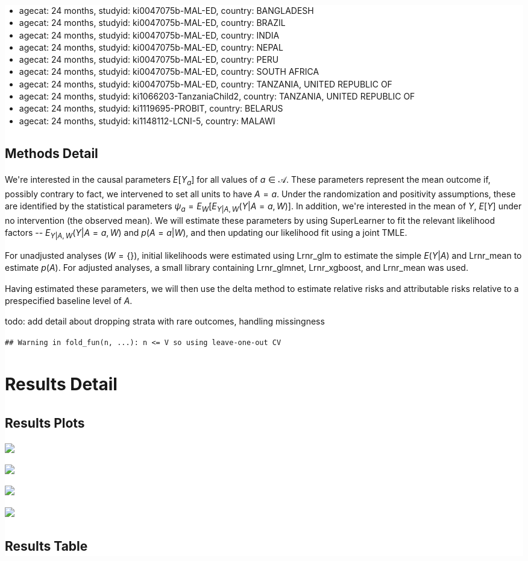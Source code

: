 * agecat: 24 months, studyid: ki0047075b-MAL-ED, country: BANGLADESH
* agecat: 24 months, studyid: ki0047075b-MAL-ED, country: BRAZIL
* agecat: 24 months, studyid: ki0047075b-MAL-ED, country: INDIA
* agecat: 24 months, studyid: ki0047075b-MAL-ED, country: NEPAL
* agecat: 24 months, studyid: ki0047075b-MAL-ED, country: PERU
* agecat: 24 months, studyid: ki0047075b-MAL-ED, country: SOUTH AFRICA
* agecat: 24 months, studyid: ki0047075b-MAL-ED, country: TANZANIA, UNITED REPUBLIC OF
* agecat: 24 months, studyid: ki1066203-TanzaniaChild2, country: TANZANIA, UNITED REPUBLIC OF
* agecat: 24 months, studyid: ki1119695-PROBIT, country: BELARUS
* agecat: 24 months, studyid: ki1148112-LCNI-5, country: MALAWI

## Methods Detail

We're interested in the causal parameters $E[Y_a]$ for all values of $a \in \mathcal{A}$. These parameters represent the mean outcome if, possibly contrary to fact, we intervened to set all units to have $A=a$. Under the randomization and positivity assumptions, these are identified by the statistical parameters $\psi_a=E_W[E_{Y|A,W}(Y|A=a,W)]$.  In addition, we're interested in the mean of $Y$, $E[Y]$ under no intervention (the observed mean). We will estimate these parameters by using SuperLearner to fit the relevant likelihood factors -- $E_{Y|A,W}(Y|A=a,W)$ and $p(A=a|W)$, and then updating our likelihood fit using a joint TMLE.

For unadjusted analyses ($W=\{\}$), initial likelihoods were estimated using Lrnr_glm to estimate the simple $E(Y|A)$ and Lrnr_mean to estimate $p(A)$. For adjusted analyses, a small library containing Lrnr_glmnet, Lrnr_xgboost, and Lrnr_mean was used.

Having estimated these parameters, we will then use the delta method to estimate relative risks and attributable risks relative to a prespecified baseline level of $A$.

todo: add detail about dropping strata with rare outcomes, handling missingness



```
## Warning in fold_fun(n, ...): n <= V so using leave-one-out CV
```




# Results Detail

## Results Plots
![](/tmp/eb99ce92-2daa-44af-8ab0-c3c6fb2a3ee4/REPORT_files/figure-html/plot_tsm-1.png)

![](/tmp/eb99ce92-2daa-44af-8ab0-c3c6fb2a3ee4/REPORT_files/figure-html/plot_rr-1.png)



![](/tmp/eb99ce92-2daa-44af-8ab0-c3c6fb2a3ee4/REPORT_files/figure-html/plot_paf-1.png)

![](/tmp/eb99ce92-2daa-44af-8ab0-c3c6fb2a3ee4/REPORT_files/figure-html/plot_par-1.png)

## Results Table
